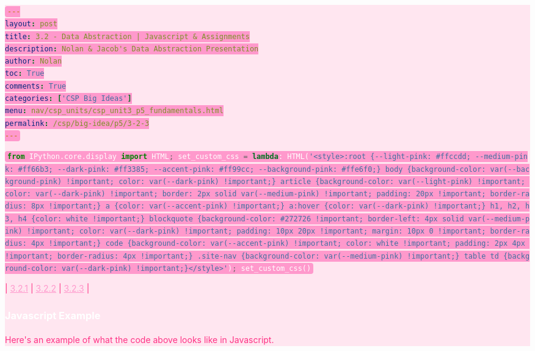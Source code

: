 ```yaml
---
layout: post
title: 3.2 - Data Abstraction | Javascript & Assignments
description: Nolan & Jacob's Data Abstraction Presentation
author: Nolan
toc: True
comments: True
categories: ['CSP Big Ideas']
menu: nav/csp_units/csp_unit3_p5_fundamentals.html
permalink: /csp/big-idea/p5/3-2-3
---
```


```python
from IPython.core.display import HTML; set_custom_css = lambda: HTML('<style>:root {--light-pink: #ffccdd; --medium-pink: #ff66b3; --dark-pink: #ff3385; --accent-pink: #ff99cc; --background-pink: #ffe6f0;} body {background-color: var(--background-pink) !important; color: var(--dark-pink) !important;} article {background-color: var(--light-pink) !important; color: var(--dark-pink) !important; border: 2px solid var(--medium-pink) !important; padding: 20px !important; border-radius: 8px !important;} a {color: var(--accent-pink) !important;} a:hover {color: var(--dark-pink) !important;} h1, h2, h3, h4 {color: white !important;} blockquote {background-color: #272726 !important; border-left: 4px solid var(--medium-pink) !important; color: var(--dark-pink) !important; padding: 10px 20px !important; margin: 10px 0 !important; border-radius: 4px !important;} code {background-color: var(--accent-pink) !important; color: white !important; padding: 2px 4px !important; border-radius: 4px !important;} .site-nav {background-color: var(--medium-pink) !important;} table td {background-color: var(--dark-pink) !important;}</style>'); set_custom_css()

```




<style>:root {--light-pink: #ffccdd; --medium-pink: #ff66b3; --dark-pink: #ff3385; --accent-pink: #ff99cc; --background-pink: #ffe6f0;} body {background-color: var(--background-pink) !important; color: var(--dark-pink) !important;} header {background-color: var(--medium-pink) !important; color: white !important; padding: 10px 20px !important; border-radius: 8px !important; border-bottom: 2px solid var(--dark-pink) !important;} article {background-color: var(--light-pink) !important; color: var(--dark-pink) !important; border: 2px solid var(--medium-pink) !important; padding: 20px !important; border-radius: 8px !important;} a {color: var(--accent-pink) !important;} a:hover {color: var(--dark-pink) !important;} h1, h2, h3, h4 {color: white !important;} blockquote {background-color: #272726 !important; border-left: 4px solid var(--medium-pink) !important; color: var(--dark-pink) !important; padding: 10px 20px !important; margin: 10px 0 !important; border-radius: 4px !important;} code {background-color: var(--accent-pink) !important; color: white !important; padding: 2px 4px !important; border-radius: 4px !important;} .site-nav {background-color: var(--medium-pink) !important;} table td {background-color: var(--dark-pink) !important;}</style>



| [3.2.1](/portfolio_2025/csp/big-idea/p5/3-2-1) | [3.2.2](/portfolio_2025/csp/big-idea/p5/3-2-2) | [3.2.3](/portfolio_2025/csp/big-idea/p5/3-2-3) |


### Javascript Example

Here's an example of what the code above looks like in Javascript.
